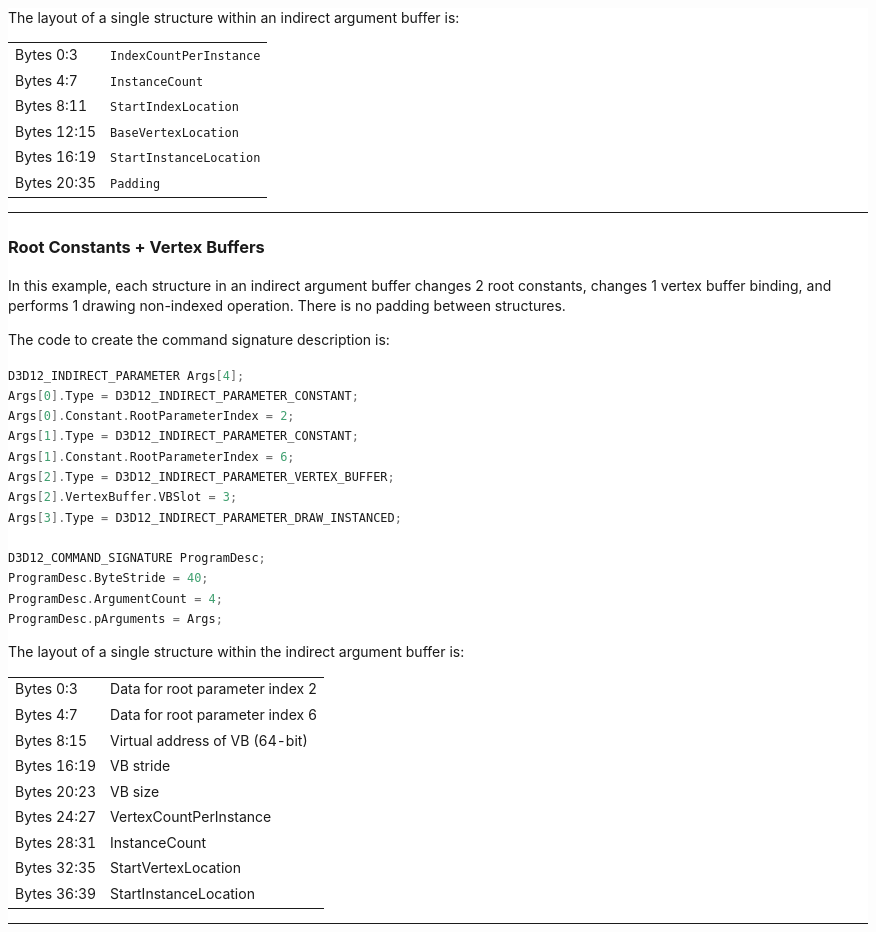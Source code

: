 The layout of a single structure within an indirect argument buffer is:

| | |
-|-
Bytes 0:3|     `IndexCountPerInstance`
Bytes 4:7|     `InstanceCount`
Bytes 8:11|    `StartIndexLocation`
Bytes 12:15|   `BaseVertexLocation`
Bytes 16:19|   `StartInstanceLocation`
Bytes 20:35|   `Padding`

---

### Root Constants + Vertex Buffers

In this example, each structure in an indirect argument buffer changes 2
root constants, changes 1 vertex buffer binding, and performs 1 drawing
non-indexed operation. There is no padding between structures.

The code to create the command signature description is:

```C++
D3D12_INDIRECT_PARAMETER Args[4];
Args[0].Type = D3D12_INDIRECT_PARAMETER_CONSTANT;
Args[0].Constant.RootParameterIndex = 2;
Args[1].Type = D3D12_INDIRECT_PARAMETER_CONSTANT;
Args[1].Constant.RootParameterIndex = 6;
Args[2].Type = D3D12_INDIRECT_PARAMETER_VERTEX_BUFFER;
Args[2].VertexBuffer.VBSlot = 3;
Args[3].Type = D3D12_INDIRECT_PARAMETER_DRAW_INSTANCED;

D3D12_COMMAND_SIGNATURE ProgramDesc;
ProgramDesc.ByteStride = 40;
ProgramDesc.ArgumentCount = 4;
ProgramDesc.pArguments = Args;
```

The layout of a single structure within the indirect argument buffer is:

| | |
-|-
Bytes 0:3|Data for root parameter index 2
Bytes 4:7|Data for root parameter index 6
Bytes 8:15|Virtual address of VB (64-bit)
Bytes 16:19|VB stride
Bytes 20:23|VB size
Bytes 24:27|VertexCountPerInstance
Bytes 28:31|InstanceCount
Bytes 32:35|StartVertexLocation
Bytes 36:39|StartInstanceLocation

---
